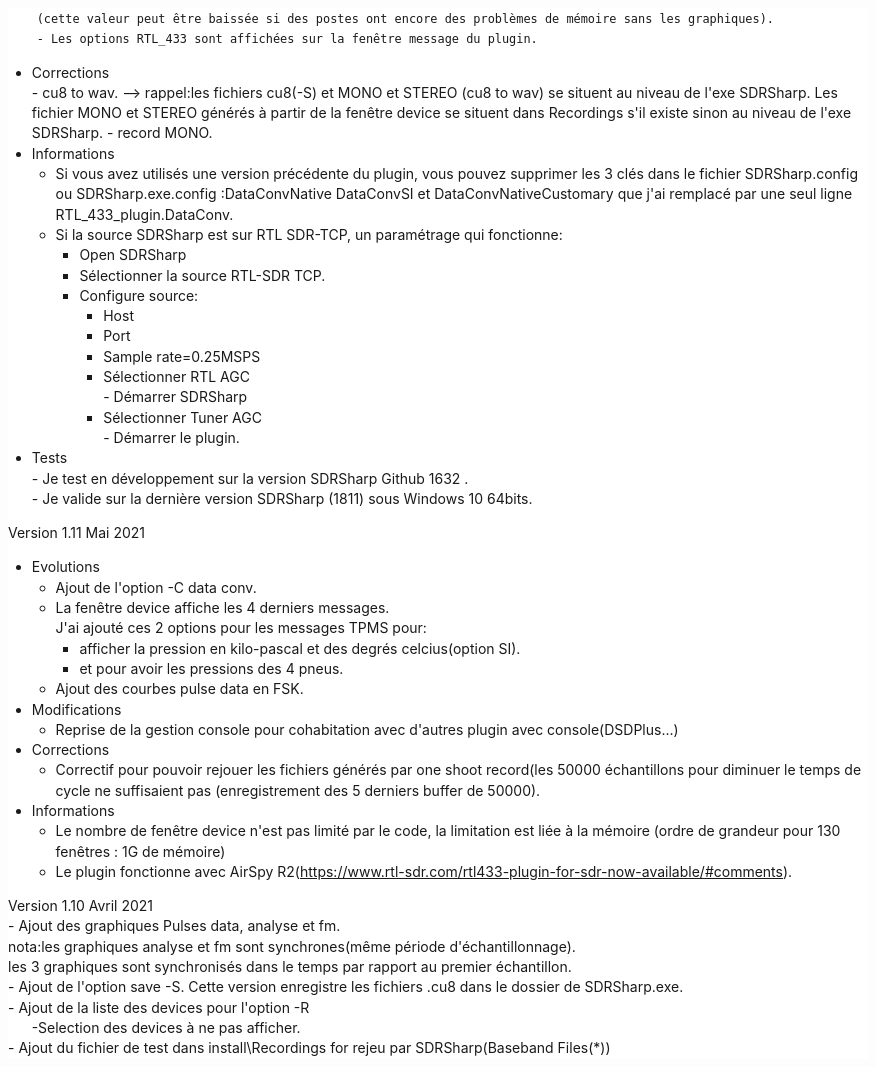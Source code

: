         (cette valeur peut être baissée si des postes ont encore des problèmes de mémoire sans les graphiques).  
        - Les options RTL_433 sont affichées sur la fenêtre message du plugin.  
  - Corrections  
        - cu8 to wav.  -->  rappel:les fichiers cu8(-S) et MONO et STEREO (cu8 to wav) se situent au niveau de l'exe SDRSharp.
                            Les fichier MONO et STEREO générés à partir de la fenêtre device se situent dans Recordings s'il existe sinon 
                            au niveau de l'exe SDRSharp.
        - record MONO.  
  - Informations  
       - Si vous avez utilisés une version précédente du plugin, vous pouvez supprimer les 3 clés dans le fichier 
            SDRSharp.config ou SDRSharp.exe.config :DataConvNative DataConvSI et DataConvNativeCustomary que j'ai remplacé par une seul ligne 
            RTL_433_plugin.DataConv.  
       - Si la source SDRSharp est sur RTL SDR-TCP, un paramétrage qui fonctionne:  
            - Open SDRSharp  
            - Sélectionner la source RTL-SDR TCP.  
            - Configure source:  
              - Host  
              - Port  
              - Sample rate=0.25MSPS  
              - Sélectionner RTL AGC  
             - Démarrer SDRSharp  
               - Sélectionner Tuner AGC  
             - Démarrer le plugin.  
  - Tests  
        - Je test en développement sur la version SDRSharp Github 1632 .  
        - Je valide sur la dernière version SDRSharp (1811) sous Windows 10 64bits.  
  
Version 1.11  Mai 2021  
  - Evolutions  
    - Ajout de l'option -C data conv.  
    - La fenêtre device affiche les 4 derniers messages.  
      J'ai ajouté ces 2 options pour les messages TPMS pour:  
        - afficher la pression en kilo-pascal et des degrés celcius(option SI).  
        - et pour avoir les pressions des 4 pneus.  
    - Ajout des courbes pulse data en FSK.  
  - Modifications  
    - Reprise de la gestion console pour cohabitation avec d'autres plugin avec console(DSDPlus...)  
  - Corrections  
    - Correctif pour pouvoir rejouer les fichiers générés par one shoot record(les 50000 échantillons pour diminuer
      le temps de cycle ne suffisaient pas (enregistrement des 5 derniers buffer de 50000).  
  - Informations  
    - Le nombre de fenêtre device n'est pas limité par le code, la limitation est liée à la mémoire
	  (ordre de grandeur pour 130 fenêtres : 1G de mémoire)  
    - Le plugin fonctionne avec AirSpy R2(https://www.rtl-sdr.com/rtl433-plugin-for-sdr-now-available/#comments).  

Version 1.10  Avril 2021  
    - Ajout des graphiques Pulses data, analyse et fm.  
        nota:les graphiques analyse et fm sont synchrones(même période d'échantillonnage).  
            les 3 graphiques sont synchronisés dans le temps par rapport au premier échantillon.  
    - Ajout de l'option save -S. 
           Cette version enregistre les fichiers .cu8 dans le dossier de SDRSharp.exe.	
    - Ajout de la liste des devices pour l'option -R  
      -Selection des devices à ne pas afficher.  
    - Ajout du fichier de test dans install\Recordings for rejeu par SDRSharp(Baseband Files(*))  
